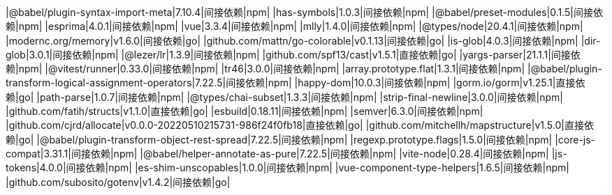 |@babel/plugin-syntax-import-meta|7.10.4|间接依赖|npm|
|has-symbols|1.0.3|间接依赖|npm|
|@babel/preset-modules|0.1.5|间接依赖|npm|
|esprima|4.0.1|间接依赖|npm|
|vue|3.3.4|间接依赖|npm|
|mlly|1.4.0|间接依赖|npm|
|@types/node|20.4.1|间接依赖|npm|
|modernc.org/memory|v1.6.0|间接依赖|go|
|github.com/mattn/go-colorable|v0.1.13|间接依赖|go|
|is-glob|4.0.3|间接依赖|npm|
|dir-glob|3.0.1|间接依赖|npm|
|@lezer/lr|1.3.9|间接依赖|npm|
|github.com/spf13/cast|v1.5.1|直接依赖|go|
|yargs-parser|21.1.1|间接依赖|npm|
|@vitest/runner|0.33.0|间接依赖|npm|
|tr46|3.0.0|间接依赖|npm|
|array.prototype.flat|1.3.1|间接依赖|npm|
|@babel/plugin-transform-logical-assignment-operators|7.22.5|间接依赖|npm|
|happy-dom|10.0.3|间接依赖|npm|
|gorm.io/gorm|v1.25.1|直接依赖|go|
|path-parse|1.0.7|间接依赖|npm|
|@types/chai-subset|1.3.3|间接依赖|npm|
|strip-final-newline|3.0.0|间接依赖|npm|
|github.com/fatih/structs|v1.1.0|直接依赖|go|
|esbuild|0.18.11|间接依赖|npm|
|semver|6.3.0|间接依赖|npm|
|github.com/cjrd/allocate|v0.0.0-20220510215731-986f24f0fb18|直接依赖|go|
|github.com/mitchellh/mapstructure|v1.5.0|直接依赖|go|
|@babel/plugin-transform-object-rest-spread|7.22.5|间接依赖|npm|
|regexp.prototype.flags|1.5.0|间接依赖|npm|
|core-js-compat|3.31.1|间接依赖|npm|
|@babel/helper-annotate-as-pure|7.22.5|间接依赖|npm|
|vite-node|0.28.4|间接依赖|npm|
|js-tokens|4.0.0|间接依赖|npm|
|es-shim-unscopables|1.0.0|间接依赖|npm|
|vue-component-type-helpers|1.6.5|间接依赖|npm|
|github.com/subosito/gotenv|v1.4.2|间接依赖|go|